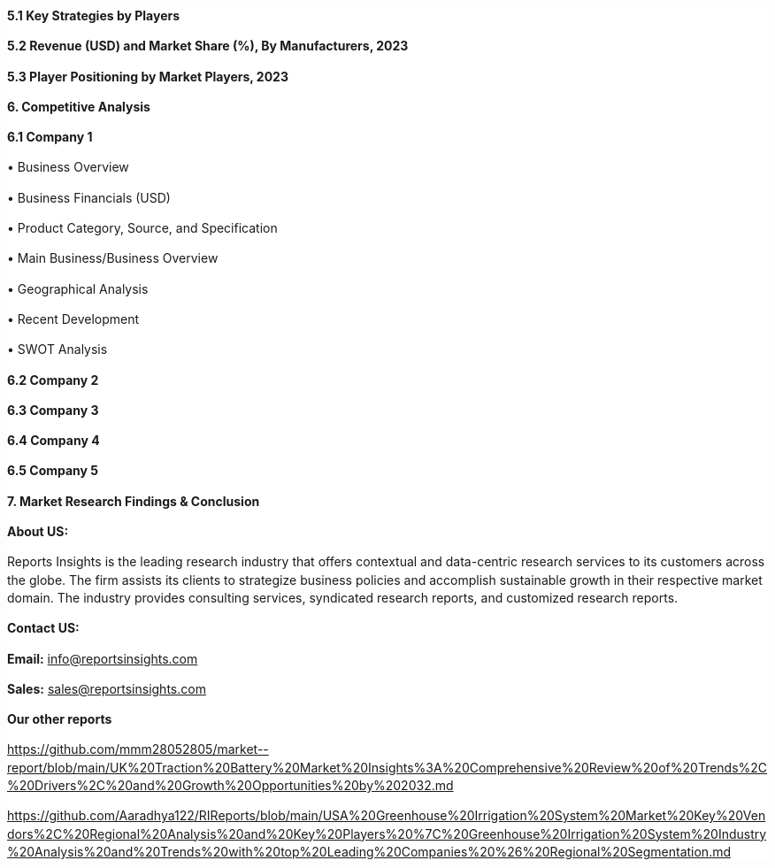 <strong>5.1 Key Strategies by Players</strong>

<strong>5.2 Revenue (USD) and Market Share (%), By Manufacturers, 2023</strong>

<strong>5.3 Player Positioning by Market Players, 2023</strong>

<strong>6. Competitive Analysis</strong>

<strong>6.1 Company 1</strong>

• Business Overview

• Business Financials (USD)

• Product Category, Source, and Specification

• Main Business/Business Overview

• Geographical Analysis

• Recent Development

• SWOT Analysis

<strong>6.2 Company 2</strong>

<strong>6.3 Company 3</strong>

<strong>6.4 Company 4</strong>

<strong>6.5 Company 5</strong>

<strong>7. Market Research Findings &amp; Conclusion</strong>

<strong>About US:</strong>

Reports Insights is the leading research industry that offers contextual and data-centric research services to its customers across the globe. The firm assists its clients to strategize business policies and accomplish sustainable growth in their respective market domain. The industry provides consulting services, syndicated research reports, and customized research reports.

<strong>Contact US:</strong>

<p class=""""><b>Email:</b> <a href=mailto:info@reportsinsights.com>info@reportsinsights.com</a></p>
<p class=""""><b>Sales:</b> <a href=mailto:sales@reportsinsights.com>sales@reportsinsights.com</a></p>

<strong>Our other reports</strong>

<a href=https://github.com/mmm28052805/market--report/blob/main/UK%20Traction%20Battery%20Market%20Insights%3A%20Comprehensive%20Review%20of%20Trends%2C%20Drivers%2C%20and%20Growth%20Opportunities%20by%202032.md>https://github.com/mmm28052805/market--report/blob/main/UK%20Traction%20Battery%20Market%20Insights%3A%20Comprehensive%20Review%20of%20Trends%2C%20Drivers%2C%20and%20Growth%20Opportunities%20by%202032.md</a>

<a href=https://github.com/Aaradhya122/RIReports/blob/main/USA%20Greenhouse%20Irrigation%20System%20Market%20Key%20Vendors%2C%20Regional%20Analysis%20and%20Key%20Players%20%7C%20Greenhouse%20Irrigation%20System%20Industry%20Analysis%20and%20Trends%20with%20top%20Leading%20Companies%20%26%20Regional%20Segmentation.md>https://github.com/Aaradhya122/RIReports/blob/main/USA%20Greenhouse%20Irrigation%20System%20Market%20Key%20Vendors%2C%20Regional%20Analysis%20and%20Key%20Players%20%7C%20Greenhouse%20Irrigation%20System%20Industry%20Analysis%20and%20Trends%20with%20top%20Leading%20Companies%20%26%20Regional%20Segmentation.md</a>
